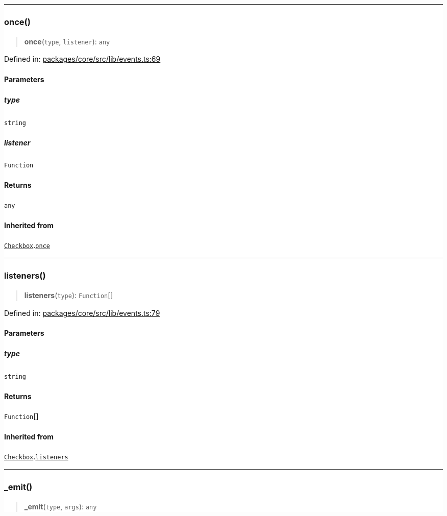 ***

### once()

> **once**(`type`, `listener`): `any`

Defined in: [packages/core/src/lib/events.ts:69](https://github.com/vdeantoni/unblessed/blob/cda5e27f3d59c079a4be779247045dff26f0e9d3/packages/core/src/lib/events.ts#L69)

#### Parameters

##### type

`string`

##### listener

`Function`

#### Returns

`any`

#### Inherited from

[`Checkbox`](widgets.checkbox.Class.Checkbox.md).[`once`](widgets.checkbox.Class.Checkbox.md#once)

***

### listeners()

> **listeners**(`type`): `Function`[]

Defined in: [packages/core/src/lib/events.ts:79](https://github.com/vdeantoni/unblessed/blob/cda5e27f3d59c079a4be779247045dff26f0e9d3/packages/core/src/lib/events.ts#L79)

#### Parameters

##### type

`string`

#### Returns

`Function`[]

#### Inherited from

[`Checkbox`](widgets.checkbox.Class.Checkbox.md).[`listeners`](widgets.checkbox.Class.Checkbox.md#listeners)

***

### \_emit()

> **\_emit**(`type`, `args`): `any`
